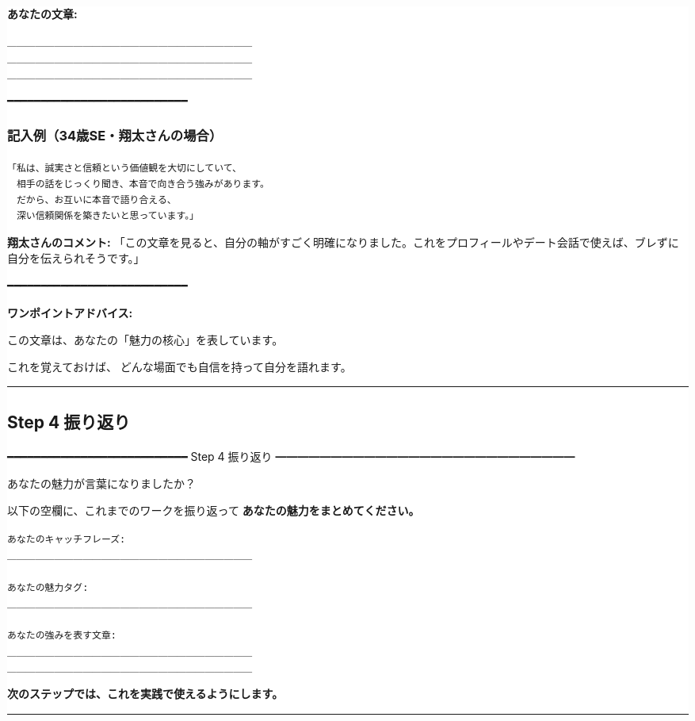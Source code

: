 **あなたの文章:**

```
＿＿＿＿＿＿＿＿＿＿＿＿＿＿＿＿＿＿＿＿＿＿＿＿＿＿
＿＿＿＿＿＿＿＿＿＿＿＿＿＿＿＿＿＿＿＿＿＿＿＿＿＿
＿＿＿＿＿＿＿＿＿＿＿＿＿＿＿＿＿＿＿＿＿＿＿＿＿＿
```

━━━━━━━━━━━━━━━━━━━━━━━━━━━

### 記入例（34歳SE・翔太さんの場合）

```
「私は、誠実さと信頼という価値観を大切にしていて、
　相手の話をじっくり聞き、本音で向き合う強みがあります。
　だから、お互いに本音で語り合える、
　深い信頼関係を築きたいと思っています。」
```

**翔太さんのコメント:**
「この文章を見ると、自分の軸がすごく明確になりました。これをプロフィールやデート会話で使えば、ブレずに自分を伝えられそうです。」

━━━━━━━━━━━━━━━━━━━━━━━━━━━

**ワンポイントアドバイス:**

この文章は、あなたの「魅力の核心」を表しています。

これを覚えておけば、
どんな場面でも自信を持って自分を語れます。

---

## Step 4 振り返り

━━━━━━━━━━━━━━━━━━━━━━━━━━━
Step 4 振り返り
━━━━━━━━━━━━━━━━━━━━━━━━━━━

あなたの魅力が言葉になりましたか？

以下の空欄に、これまでのワークを振り返って
**あなたの魅力をまとめてください。**

```
あなたのキャッチフレーズ:
＿＿＿＿＿＿＿＿＿＿＿＿＿＿＿＿＿＿＿＿＿＿＿＿＿＿

あなたの魅力タグ:
＿＿＿＿＿＿＿＿＿＿＿＿＿＿＿＿＿＿＿＿＿＿＿＿＿＿

あなたの強みを表す文章:
＿＿＿＿＿＿＿＿＿＿＿＿＿＿＿＿＿＿＿＿＿＿＿＿＿＿
＿＿＿＿＿＿＿＿＿＿＿＿＿＿＿＿＿＿＿＿＿＿＿＿＿＿
```

**次のステップでは、これを実践で使えるようにします。**

---